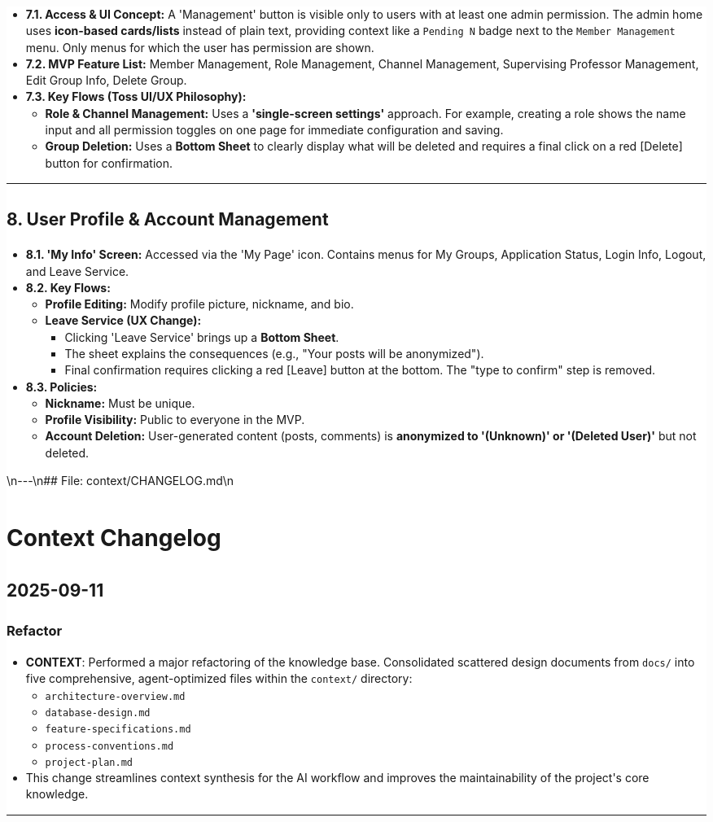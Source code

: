 - **7.1. Access & UI Concept:** A 'Management' button is visible only to users with at least one admin permission. The admin home uses **icon-based cards/lists** instead of plain text, providing context like a `Pending N` badge next to the `Member Management` menu. Only menus for which the user has permission are shown.
- **7.2. MVP Feature List:** Member Management, Role Management, Channel Management, Supervising Professor Management, Edit Group Info, Delete Group.
- **7.3. Key Flows (Toss UI/UX Philosophy):**
    - **Role & Channel Management:** Uses a **'single-screen settings'** approach. For example, creating a role shows the name input and all permission toggles on one page for immediate configuration and saving.
    - **Group Deletion:** Uses a **Bottom Sheet** to clearly display what will be deleted and requires a final click on a red [Delete] button for confirmation.

---

## 8. User Profile & Account Management

- **8.1. 'My Info' Screen:** Accessed via the 'My Page' icon. Contains menus for My Groups, Application Status, Login Info, Logout, and Leave Service.
- **8.2. Key Flows:**
    - **Profile Editing:** Modify profile picture, nickname, and bio.
    - **Leave Service (UX Change):**
        - Clicking 'Leave Service' brings up a **Bottom Sheet**.
        - The sheet explains the consequences (e.g., "Your posts will be anonymized").
        - Final confirmation requires clicking a red [Leave] button at the bottom. The "type to confirm" step is removed.
- **8.3. Policies:**
    - **Nickname:** Must be unique.
    - **Profile Visibility:** Public to everyone in the MVP.
    - **Account Deletion:** User-generated content (posts, comments) is **anonymized to '(Unknown)' or '(Deleted User)'** but not deleted.

\n---\n## File: context/CHANGELOG.md\n
# Context Changelog

## 2025-09-11
### Refactor
- **CONTEXT**: Performed a major refactoring of the knowledge base. Consolidated scattered design documents from `docs/` into five comprehensive, agent-optimized files within the `context/` directory:
  - `architecture-overview.md`
  - `database-design.md`
  - `feature-specifications.md`
  - `process-conventions.md`
  - `project-plan.md`
- This change streamlines context synthesis for the AI workflow and improves the maintainability of the project's core knowledge.

---
